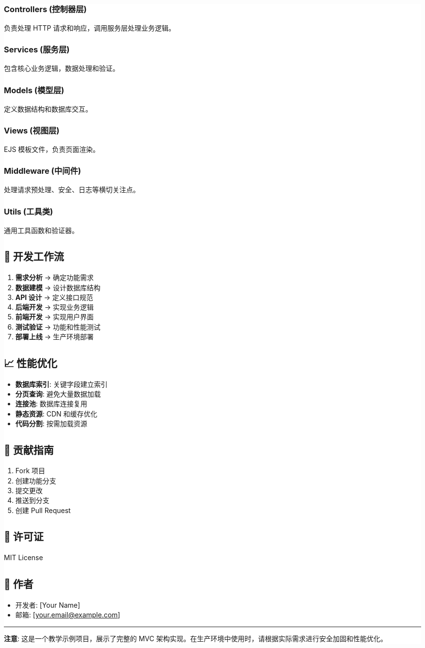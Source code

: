 ### Controllers (控制器层)
负责处理 HTTP 请求和响应，调用服务层处理业务逻辑。

### Services (服务层)
包含核心业务逻辑，数据处理和验证。

### Models (模型层)
定义数据结构和数据库交互。

### Views (视图层)
 EJS 模板文件，负责页面渲染。

### Middleware (中间件)
处理请求预处理、安全、日志等横切关注点。

### Utils (工具类)
通用工具函数和验证器。

## 🔄 开发工作流

1. **需求分析** → 确定功能需求
2. **数据建模** → 设计数据库结构
3. **API 设计** → 定义接口规范
4. **后端开发** → 实现业务逻辑
5. **前端开发** → 实现用户界面
6. **测试验证** → 功能和性能测试
7. **部署上线** → 生产环境部署

## 📈 性能优化

- **数据库索引**: 关键字段建立索引
- **分页查询**: 避免大量数据加载
- **连接池**: 数据库连接复用
- **静态资源**: CDN 和缓存优化
- **代码分割**: 按需加载资源

## 🤝 贡献指南

1. Fork 项目
2. 创建功能分支
3. 提交更改
4. 推送到分支
5. 创建 Pull Request

## 📄 许可证

MIT License

## 👥 作者

- 开发者: [Your Name]
- 邮箱: [your.email@example.com]

---

**注意**: 这是一个教学示例项目，展示了完整的 MVC 架构实现。在生产环境中使用时，请根据实际需求进行安全加固和性能优化。
